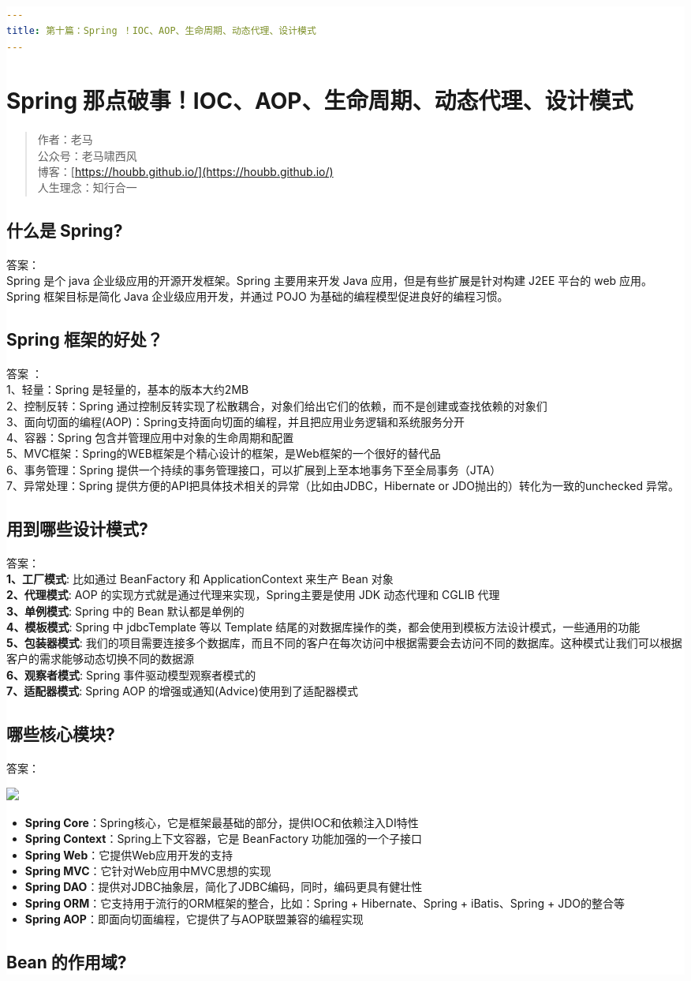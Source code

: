 ```yaml
---
title: 第十篇：Spring ！IOC、AOP、生命周期、动态代理、设计模式
---
```


# Spring 那点破事！IOC、AOP、生命周期、动态代理、设计模式

> 作者：老马
> <br/>公众号：老马啸西风
> <br/> 博客：[https://houbb.github.io/](https://houbb.github.io/)
> <br/> 人生理念：知行合一


## **什么是 Spring?**

答案：<br />Spring 是个 java 企业级应用的开源开发框架。Spring 主要用来开发 Java 应用，但是有些扩展是针对构建 J2EE 平台的 web 应用。Spring 框架目标是简化 Java 企业级应用开发，并通过 POJO 为基础的编程模型促进良好的编程习惯。

## Spring 框架的好处？

答案 ：<br />1、轻量：Spring 是轻量的，基本的版本大约2MB<br />2、控制反转：Spring 通过控制反转实现了松散耦合，对象们给出它们的依赖，而不是创建或查找依赖的对象们<br />3、面向切面的编程(AOP)：Spring支持面向切面的编程，并且把应用业务逻辑和系统服务分开<br />4、容器：Spring 包含并管理应用中对象的生命周期和配置<br />5、MVC框架：Spring的WEB框架是个精心设计的框架，是Web框架的一个很好的替代品<br />6、事务管理：Spring 提供一个持续的事务管理接口，可以扩展到上至本地事务下至全局事务（JTA）<br />7、异常处理：Spring 提供方便的API把具体技术相关的异常（比如由JDBC，Hibernate or JDO抛出的）转化为一致的unchecked 异常。

## **用到哪些设计模式?**

答案：<br />**1、工厂模式**: 比如通过 BeanFactory 和 ApplicationContext 来生产 Bean 对象<br />**2、代理模式**: AOP 的实现方式就是通过代理来实现，Spring主要是使用 JDK 动态代理和 CGLIB 代理<br />**3、单例模式**: Spring 中的 Bean 默认都是单例的<br />**4、模板模式**: Spring 中 jdbcTemplate 等以 Template 结尾的对数据库操作的类，都会使用到模板方法设计模式，一些通用的功能<br />**5、包装器模式**: 我们的项目需要连接多个数据库，而且不同的客户在每次访问中根据需要会去访问不同的数据库。这种模式让我们可以根据客户的需求能够动态切换不同的数据源<br />**6、观察者模式**: Spring 事件驱动模型观察者模式的<br />**7、适配器模式**: Spring AOP 的增强或通知(Advice)使用到了适配器模式

## **哪些核心模块?**

答案：<br />

<div align="left">
    <img src="http://offercome.cn/images/article/interview/interview/10-1.png" width="600px">
</div>

- **Spring Core**：Spring核心，它是框架最基础的部分，提供IOC和依赖注入DI特性
- **Spring Context**：Spring上下文容器，它是 BeanFactory 功能加强的一个子接口
- **Spring Web**：它提供Web应用开发的支持
- **Spring MVC**：它针对Web应用中MVC思想的实现
- **Spring DAO**：提供对JDBC抽象层，简化了JDBC编码，同时，编码更具有健壮性
- **Spring ORM**：它支持用于流行的ORM框架的整合，比如：Spring + Hibernate、Spring + iBatis、Spring + JDO的整合等
- **Spring AOP**：即面向切面编程，它提供了与AOP联盟兼容的编程实现

## Bean 的作用域?
